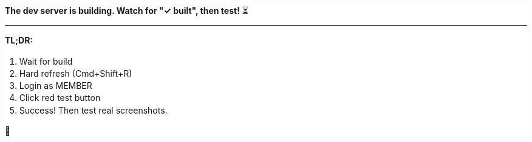 **The dev server is building. Watch for "✓ built", then test!** ⏳

---

**TL;DR:** 
1. Wait for build
2. Hard refresh (Cmd+Shift+R)
3. Login as MEMBER
4. Click red test button
5. Success! Then test real screenshots.

🚀


